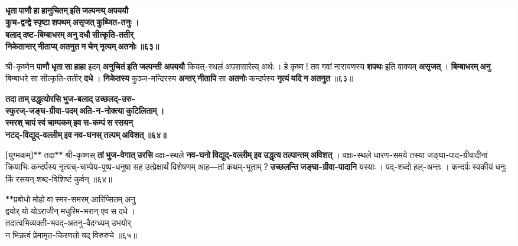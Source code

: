 **धृता पाणौ हा हानुचितम् इति जल्पन्त्य् अपययौ  
कुच-द्वन्द्वे स्पृष्टा शपथम् असृजत् कुब्जित-तनुः ।  
बलाद् दष्ट-बिम्बाधरम् अनु दधौ सीत्कृति-ततीर्  
निकेतान्तर् नीताप्य् अतनुत न चेन् नृत्यम् अतनोः ॥६३॥**

श्री-कृष्णेन **पाणौ धृता सा हाहा** इदम् **अनुचितं इति जल्पन्ती** **अपययौ** कियत्-स्थलं अपससारेत्य् अर्थः । हे कृष्ण ! तव गवां नारायणस्य **शपथः** इति वाक्यम् **असृजत्** । **बिम्बाधरम् अनु** बिम्बाधरे सा सीत्कृति-ततीर् **दधे** । **निकेतस्य** कुञ्ज-मन्दिरस्य **अन्तर् नीतापि** सा **अतनोः** कन्दर्पस्य **नृत्यं यदि न अतनुत** ॥६३॥

**तदा ताम् उद्धृत्योरसि भुज-बलाद् उच्छलद्-उरु-  
स्फुरज्-जङ्घ-ग्रीवा-पदम् अति-न-नोक्त्या कुटिलिताम् ।  
स्मरश् चापं स्वं चाम्पकम् इव स-कम्पं स रसयन्  
नटद्-विद्युद्-वल्लीम् इव नव-घनस् तल्पम् अविशत् ॥६४॥**

[युग्मकम्]** तदा** श्री-कृष्णस् **तां भुज-वेगात् उरसि** वक्षः-स्थले **नव-घनो विद्युद्-वल्लीम् इव उद्धृत्य तल्पान्तम् अविशत्** । वक्षः-स्थले धारण-समये तस्या जङ्घा-पाद-ग्रीवादीनां क्रियाभिः कन्दर्पस्य नृत्यच्-चाम्पेय-पुष्प-धनुषा सह उत्प्रेक्षार्थं विशेषणम् आह—तां कथम्-भूताम् ? **उच्छलन्ति जङ्घा-ग्रीवा-पादानि** यस्याः । पद्-शब्दो हल्-अन्तः । कन्दर्पः स्वकीयं धनुः किं रसयन् शब्द-विशिष्टं कुर्वन् ॥६४॥

**प्रबोधो मोहो वा स्मर-समरम् आरिप्सितम् अनु  
द्वयोर् यो योऽराजीन् मधुरिम-भरान् एव स दधे ।  
तदात्वभिव्यक्ती-भवद्-अतनु-वैदग्ध्यम् उभयोर्  
न भिन्नत्वं प्रेमामृत-किरणतो यद् विरुरुचे ॥६५॥  
